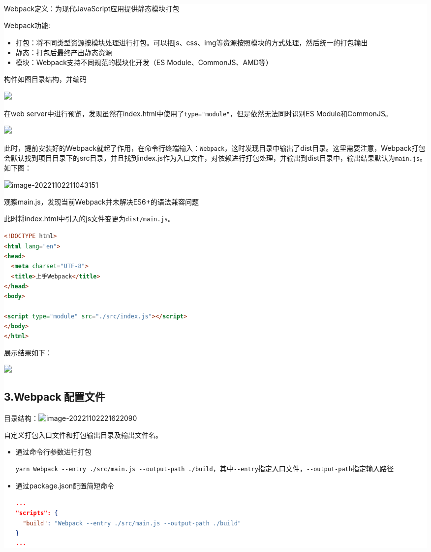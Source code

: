 Webpack定义：为现代JavaScript应用提供静态模块打包

Webpack功能:

- 打包：将不同类型资源按模块处理进行打包。可以把js、css、img等资源按照模块的方式处理，然后统一的打包输出
- 静态：打包后最终产出静态资源
- 模块：Webpack支持不同规范的模块化开发（ES Module、CommonJS、AMD等）

构件如图目录结构，并编码

![](http://5coder.cn/img/1667394396_beb492fc34507f1b076b9fb246228fe8.png)

在web server中进行预览，发现虽然在index.html中使用了`type="module"`，但是依然无法同时识别ES Module和CommonJS。

![](http://5coder.cn/img/1667394497_bd4fe136ff1a0362f3de8235307b626b.png)

此时，提前安装好的Webpack就起了作用，在命令行终端输入：`Webpack`，这时发现目录中输出了dist目录。这里需要注意，Webpack打包会默认找到项目目录下的src目录，并且找到index.js作为入口文件，对依赖进行打包处理，并输出到dist目录中，输出结果默认为`main.js`。如下图：

![image-20221102211043151](http://5coder.cn/img/1667394643_8920810d9d8143e706363a4a30b5877a.png)

观察main.js，发现当前Webpack并未解决ES6+的语法兼容问题

此时将index.html中引入的js文件变更为`dist/main.js`。

```html
<!DOCTYPE html>
<html lang="en">
<head>
  <meta charset="UTF-8">
  <title>上手Webpack</title>
</head>
<body>

<script type="module" src="./src/index.js"></script>
</body>
</html>
```

展示结果如下：

![](http://5coder.cn/img/1667394718_2c1aa2d11029ec079ff81e34b7d91f28.png)

## 3.Webpack 配置文件

目录结构：![image-20221102221622090](http://5coder.cn/img/1667398582_585326854b7b0cc74ebbd31f5df7a061.png)

自定义打包入口文件和打包输出目录及输出文件名。

- 通过命令行参数进行打包

  `yarn Webpack --entry ./src/main.js --output-path ./build`，其中`--entry`指定入口文件，`--output-path`指定输入路径

- 通过package.json配置简短命令

  ```json
  ...
  "scripts": {
    "build": "Webpack --entry ./src/main.js --output-path ./build"
  }
  ...
  ```
